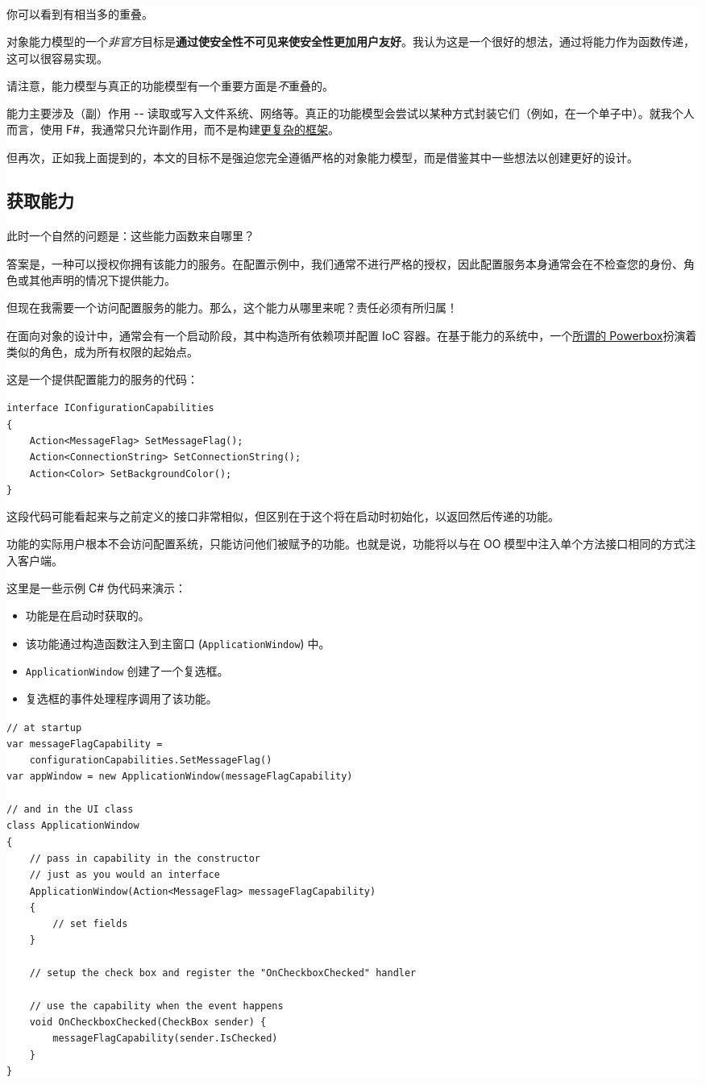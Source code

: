 你可以看到有相当多的重叠。

对象能力模型的一个*非官方*目标是**通过使安全性不可见来使安全性更加用户友好**。我认为这是一个很好的想法，通过将能力作为函数传递，这可以很容易实现。

请注意，能力模型与真正的功能模型有一个重要方面是*不*重叠的。

能力主要涉及（副）作用 -- 读取或写入文件系统、网络等。真正的功能模型会尝试以某种方式封装它们（例如，在一个单子中）。就我个人而言，使用 F#，我通常只允许副作用，而不是构建[更复杂的框架](http://hackage.haskell.org/package/Capabilities)。

但再次，正如我上面提到的，本文的目标不是强迫您完全遵循严格的对象能力模型，而是借鉴其中一些想法以创建更好的设计。

## 获取能力

此时一个自然的问题是：这些能力函数来自哪里？

答案是，一种可以授权你拥有该能力的服务。在配置示例中，我们通常不进行严格的授权，因此配置服务本身通常会在不检查您的身份、角色或其他声明的情况下提供能力。

但现在我需要一个访问配置服务的能力。那么，这个能力从哪里来呢？责任必须有所归属！

在面向对象的设计中，通常会有一个启动阶段，其中构造所有依赖项并配置 IoC 容器。在基于能力的系统中，一个[所谓的 Powerbox](http://c2.com/cgi/wiki?PowerBox)扮演着类似的角色，成为所有权限的起始点。

这是一个提供配置能力的服务的代码：

```
interface IConfigurationCapabilities
{   
    Action<MessageFlag> SetMessageFlag();
    Action<ConnectionString> SetConnectionString();
    Action<Color> SetBackgroundColor();
} 
```

这段代码可能看起来与之前定义的接口非常相似，但区别在于这个将在启动时初始化，以返回然后传递的功能。

功能的实际用户根本不会访问配置系统，只能访问他们被赋予的功能。也就是说，功能将以与在 OO 模型中注入单个方法接口相同的方式注入客户端。

这里是一些示例 C# 伪代码来演示：

+   功能是在启动时获取的。

+   该功能通过构造函数注入到主窗口 (`ApplicationWindow`) 中。

+   `ApplicationWindow` 创建了一个复选框。

+   复选框的事件处理程序调用了该功能。

```
// at startup
var messageFlagCapability = 
    configurationCapabilities.SetMessageFlag()
var appWindow = new ApplicationWindow(messageFlagCapability)

// and in the UI class
class ApplicationWindow
{
    // pass in capability in the constructor 
    // just as you would an interface
    ApplicationWindow(Action<MessageFlag> messageFlagCapability)
    {  
        // set fields
    }

    // setup the check box and register the "OnCheckboxChecked" handler

    // use the capability when the event happens
    void OnCheckboxChecked(CheckBox sender) {
        messageFlagCapability(sender.IsChecked)
    }
} 
```
